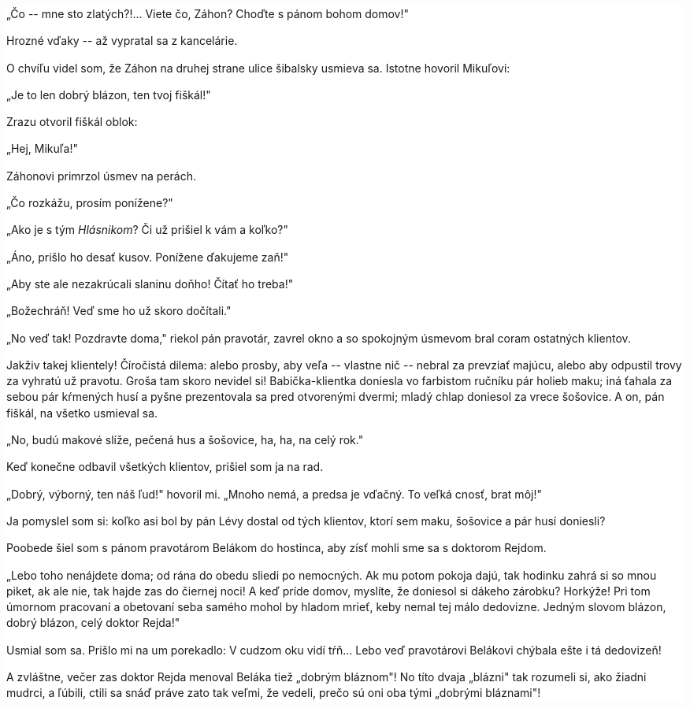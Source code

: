 „Čo -- mne sto zlatých?!\... Viete čo, Záhon? Choďte s pánom bohom
domov!"

Hrozné vďaky -- až vypratal sa z kancelárie.

O chvíľu videl som, že Záhon na druhej strane ulice šibalsky usmieva sa.
Istotne hovoril Mikuľovi:

„Je to len dobrý blázon, ten tvoj fiškál!"

Zrazu otvoril fiškál oblok:

„Hej, Mikuľa!"

Záhonovi primrzol úsmev na perách.

„Čo rozkážu, prosím ponížene?"

„Ako je s tým *Hlásnikom*? Či už prišiel k vám a koľko?"

„Áno, prišlo ho desať kusov. Ponížene ďakujeme zaň!"

„Aby ste ale nezakrúcali slaninu doňho! Čítať ho treba!"

„Božechráň! Veď sme ho už skoro dočítali."

„No veď tak! Pozdravte doma," riekol pán pravotár, zavrel okno a so
spokojným úsmevom bral coram ostatných klientov.

Jakživ takej klientely! Číročistá dilema: alebo prosby, aby veľa --
vlastne nič -- nebral za prevziať majúcu, alebo aby odpustil trovy za
vyhratú už pravotu. Groša tam skoro nevidel si! Babička-klientka
doniesla vo farbistom ručníku pár holieb maku; iná ťahala za sebou pár
kŕmených husí a pyšne prezentovala sa pred otvorenými dvermi; mladý
chlap doniesol za vrece šošovice. A on, pán fiškál, na všetko usmieval
sa.

„No, budú makové slíže, pečená hus a šošovice, ha, ha, na celý rok."

Keď konečne odbavil všetkých klientov, prišiel som ja na rad.

„Dobrý, výborný, ten náš ľud!" hovoril mi. „Mnoho nemá, a predsa je
vďačný. To veľká cnosť, brat môj!"

Ja pomyslel som si: koľko asi bol by pán Lévy dostal od tých klientov,
ktorí sem maku, šošovice a pár husí doniesli?

Poobede šiel som s pánom pravotárom Belákom do hostinca, aby zísť mohli
sme sa s doktorom Rejdom.

„Lebo toho nenájdete doma; od rána do obedu sliedi po nemocných. Ak mu
potom pokoja dajú, tak hodinku zahrá si so mnou piket, ak ale nie, tak
hajde zas do čiernej noci! A keď príde domov, myslíte, že doniesol si
dákeho zárobku? Horkýže! Pri tom úmornom pracovaní a obetovaní seba
samého mohol by hladom mrieť, keby nemal tej málo dedovizne. Jedným
slovom blázon, dobrý blázon, celý doktor Rejda!"

Usmial som sa. Prišlo mi na um porekadlo: V cudzom oku vidí tŕň\... Lebo
veď pravotárovi Belákovi chýbala ešte i tá dedovizeň!

A zvláštne, večer zas doktor Rejda menoval Beláka tiež „dobrým bláznom"!
No títo dvaja „blázni" tak rozumeli si, ako žiadni mudrci, a ľúbili,
ctili sa snáď práve zato tak veľmi, že vedeli, prečo sú oni oba tými
„dobrými bláznami"!
